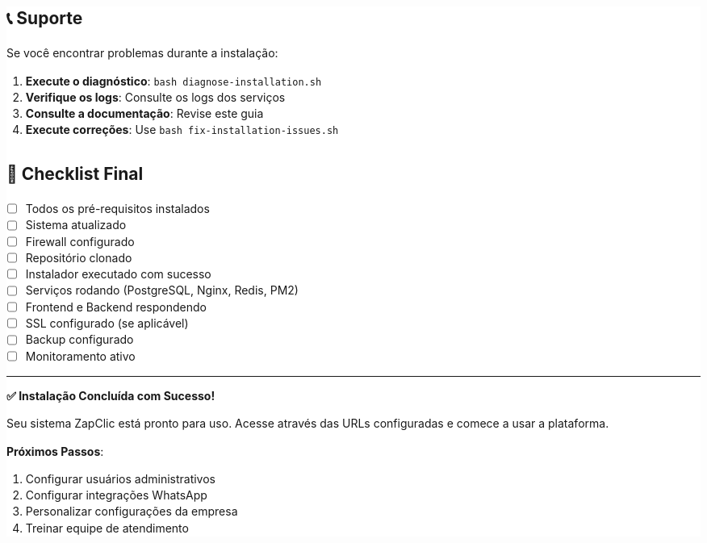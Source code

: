 ## 📞 Suporte

Se você encontrar problemas durante a instalação:

1. **Execute o diagnóstico**: `bash diagnose-installation.sh`
2. **Verifique os logs**: Consulte os logs dos serviços
3. **Consulte a documentação**: Revise este guia
4. **Execute correções**: Use `bash fix-installation-issues.sh`

## 🎯 Checklist Final

- [ ] Todos os pré-requisitos instalados
- [ ] Sistema atualizado
- [ ] Firewall configurado
- [ ] Repositório clonado
- [ ] Instalador executado com sucesso
- [ ] Serviços rodando (PostgreSQL, Nginx, Redis, PM2)
- [ ] Frontend e Backend respondendo
- [ ] SSL configurado (se aplicável)
- [ ] Backup configurado
- [ ] Monitoramento ativo

---

**✅ Instalação Concluída com Sucesso!**

Seu sistema ZapClic está pronto para uso. Acesse através das URLs configuradas e comece a usar a plataforma.

**Próximos Passos**:
1. Configurar usuários administrativos
2. Configurar integrações WhatsApp
3. Personalizar configurações da empresa
4. Treinar equipe de atendimento